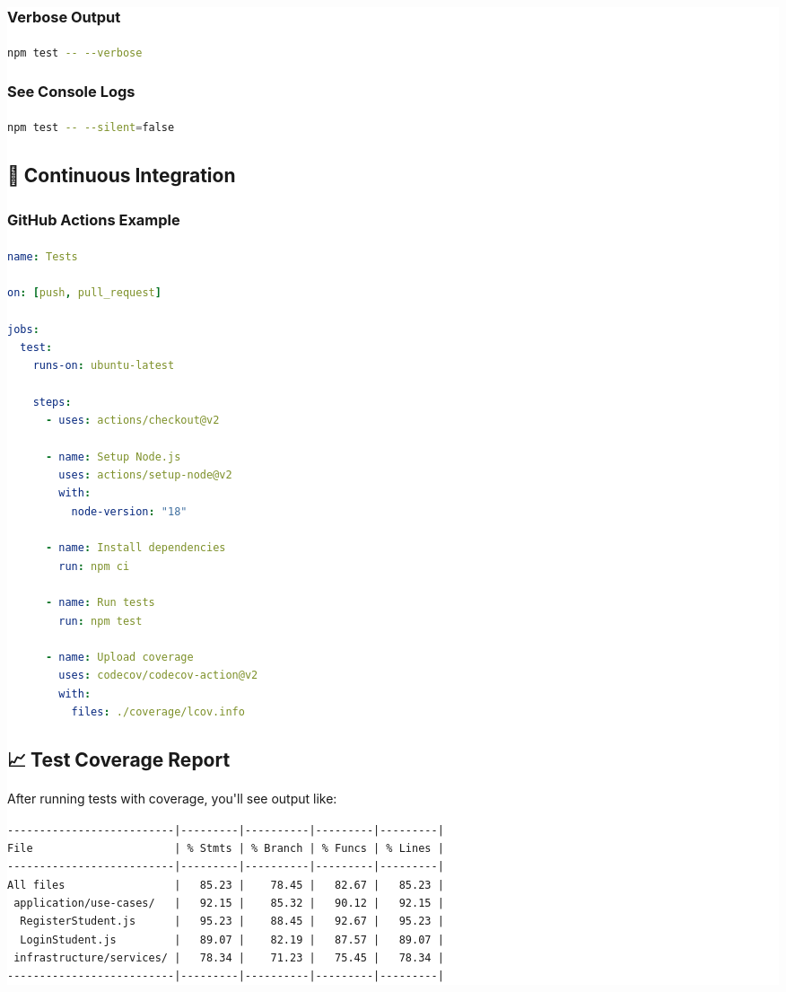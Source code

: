 ### Verbose Output

```bash
npm test -- --verbose
```

### See Console Logs

```bash
npm test -- --silent=false
```

## 🔄 Continuous Integration

### GitHub Actions Example

```yaml
name: Tests

on: [push, pull_request]

jobs:
  test:
    runs-on: ubuntu-latest

    steps:
      - uses: actions/checkout@v2

      - name: Setup Node.js
        uses: actions/setup-node@v2
        with:
          node-version: "18"

      - name: Install dependencies
        run: npm ci

      - name: Run tests
        run: npm test

      - name: Upload coverage
        uses: codecov/codecov-action@v2
        with:
          files: ./coverage/lcov.info
```

## 📈 Test Coverage Report

After running tests with coverage, you'll see output like:

```
--------------------------|---------|----------|---------|---------|
File                      | % Stmts | % Branch | % Funcs | % Lines |
--------------------------|---------|----------|---------|---------|
All files                 |   85.23 |    78.45 |   82.67 |   85.23 |
 application/use-cases/   |   92.15 |    85.32 |   90.12 |   92.15 |
  RegisterStudent.js      |   95.23 |    88.45 |   92.67 |   95.23 |
  LoginStudent.js         |   89.07 |    82.19 |   87.57 |   89.07 |
 infrastructure/services/ |   78.34 |    71.23 |   75.45 |   78.34 |
--------------------------|---------|----------|---------|---------|
```
